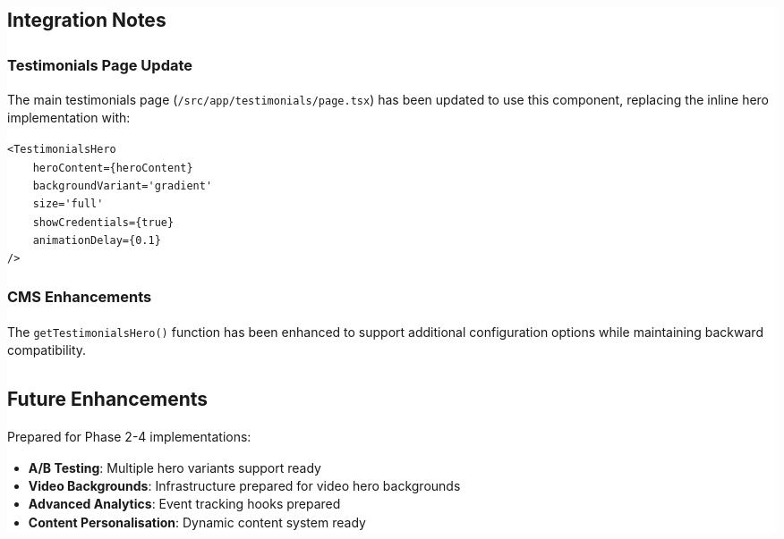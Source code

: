 ## Integration Notes

### Testimonials Page Update

The main testimonials page (`/src/app/testimonials/page.tsx`) has been updated
to use this component, replacing the inline hero implementation with:

```tsx
<TestimonialsHero
	heroContent={heroContent}
	backgroundVariant='gradient'
	size='full'
	showCredentials={true}
	animationDelay={0.1}
/>
```

### CMS Enhancements

The `getTestimonialsHero()` function has been enhanced to support additional
configuration options while maintaining backward compatibility.

## Future Enhancements

Prepared for Phase 2-4 implementations:

- **A/B Testing**: Multiple hero variants support ready
- **Video Backgrounds**: Infrastructure prepared for video hero backgrounds
- **Advanced Analytics**: Event tracking hooks prepared
- **Content Personalisation**: Dynamic content system ready
